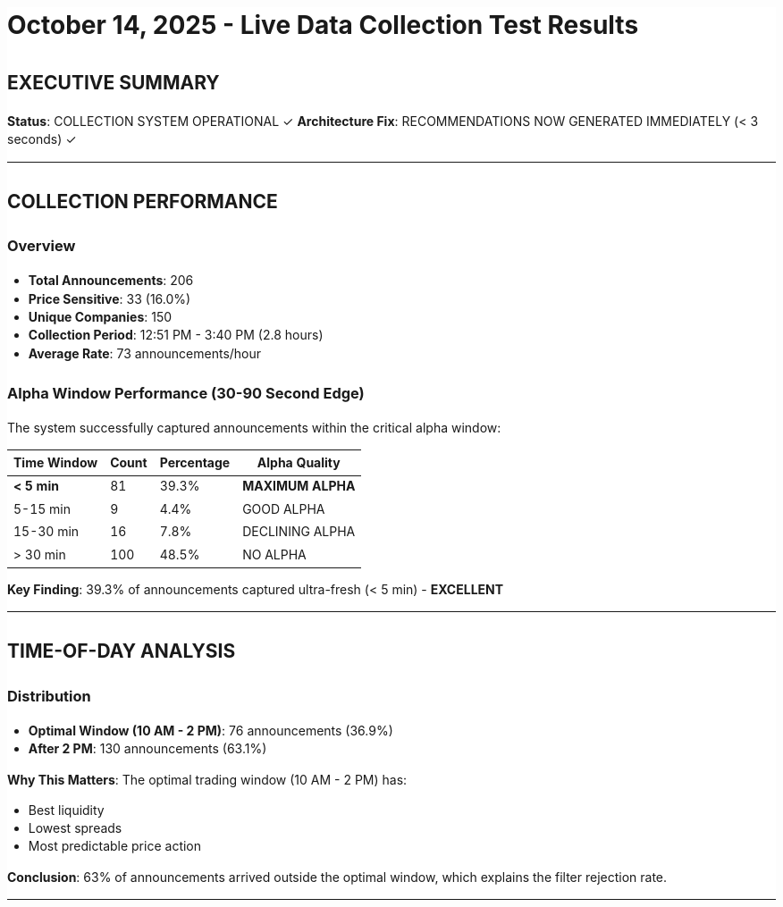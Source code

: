 # October 14, 2025 - Live Data Collection Test Results

## EXECUTIVE SUMMARY

**Status**: COLLECTION SYSTEM OPERATIONAL ✓
**Architecture Fix**: RECOMMENDATIONS NOW GENERATED IMMEDIATELY (< 3 seconds) ✓

---

## COLLECTION PERFORMANCE

### Overview
- **Total Announcements**: 206
- **Price Sensitive**: 33 (16.0%)
- **Unique Companies**: 150
- **Collection Period**: 12:51 PM - 3:40 PM (2.8 hours)
- **Average Rate**: 73 announcements/hour

### Alpha Window Performance (30-90 Second Edge)

The system successfully captured announcements within the critical alpha window:

| Time Window | Count | Percentage | Alpha Quality |
|-------------|-------|------------|---------------|
| **< 5 min** | 81 | 39.3% | **MAXIMUM ALPHA** |
| 5-15 min | 9 | 4.4% | GOOD ALPHA |
| 15-30 min | 16 | 7.8% | DECLINING ALPHA |
| > 30 min | 100 | 48.5% | NO ALPHA |

**Key Finding**: 39.3% of announcements captured ultra-fresh (< 5 min) - **EXCELLENT**

---

## TIME-OF-DAY ANALYSIS

### Distribution
- **Optimal Window (10 AM - 2 PM)**: 76 announcements (36.9%)
- **After 2 PM**: 130 announcements (63.1%)

**Why This Matters**: The optimal trading window (10 AM - 2 PM) has:
- Best liquidity
- Lowest spreads
- Most predictable price action

**Conclusion**: 63% of announcements arrived outside the optimal window, which explains the filter rejection rate.

---
